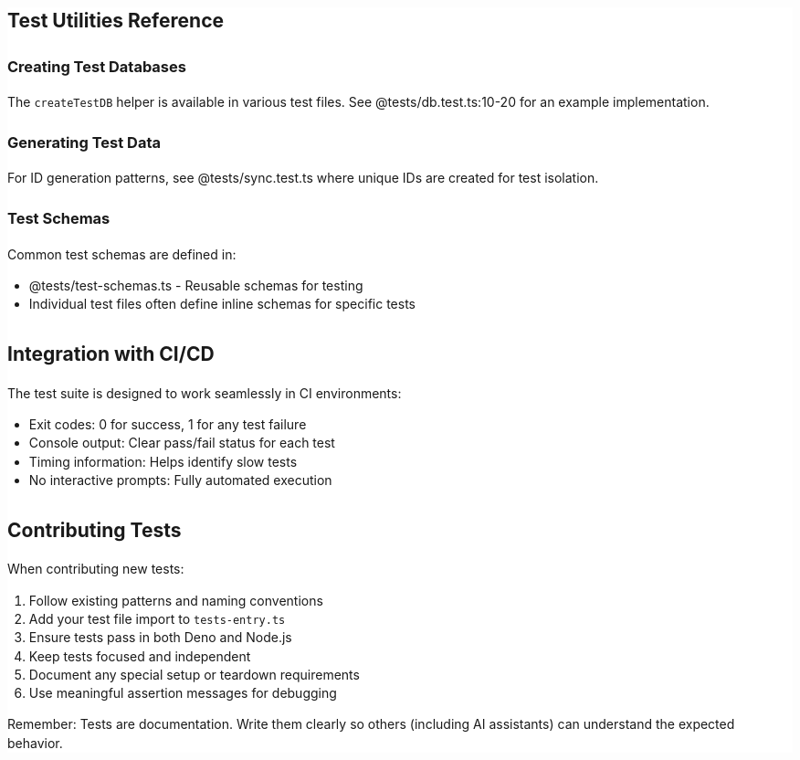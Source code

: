 ## Test Utilities Reference

### Creating Test Databases

The `createTestDB` helper is available in various test files. See @tests/db.test.ts:10-20 for an example implementation.

### Generating Test Data

For ID generation patterns, see @tests/sync.test.ts where unique IDs are created for test isolation.

### Test Schemas

Common test schemas are defined in:
- @tests/test-schemas.ts - Reusable schemas for testing
- Individual test files often define inline schemas for specific tests

## Integration with CI/CD

The test suite is designed to work seamlessly in CI environments:

- Exit codes: 0 for success, 1 for any test failure
- Console output: Clear pass/fail status for each test
- Timing information: Helps identify slow tests
- No interactive prompts: Fully automated execution

## Contributing Tests

When contributing new tests:

1. Follow existing patterns and naming conventions
2. Add your test file import to `tests-entry.ts`
3. Ensure tests pass in both Deno and Node.js
4. Keep tests focused and independent
5. Document any special setup or teardown requirements
6. Use meaningful assertion messages for debugging

Remember: Tests are documentation. Write them clearly so others (including AI assistants) can understand the expected behavior.